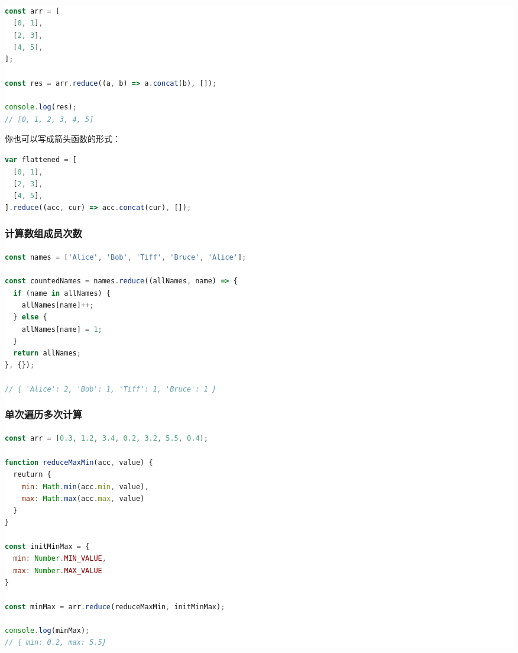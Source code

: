 ```js
const arr = [
  [0, 1],
  [2, 3],
  [4, 5],
];

const res = arr.reduce((a, b) => a.concat(b), []);

console.log(res);
// [0, 1, 2, 3, 4, 5]
```

你也可以写成箭头函数的形式：

```js
var flattened = [
  [0, 1],
  [2, 3],
  [4, 5],
].reduce((acc, cur) => acc.concat(cur), []);
```

### 计算数组成员次数

```js
const names = ['Alice', 'Bob', 'Tiff', 'Bruce', 'Alice'];

const countedNames = names.reduce((allNames, name) => {
  if (name in allNames) {
    allNames[name]++;
  } else {
    allNames[name] = 1;
  }
  return allNames;
}, {});

// { 'Alice': 2, 'Bob': 1, 'Tiff': 1, 'Bruce': 1 }
```

### 单次遍历多次计算

```js
const arr = [0.3, 1.2, 3.4, 0.2, 3.2, 5.5, 0.4];

function reduceMaxMin(acc, value) {
  reuturn {
    min: Math.min(acc.min, value),
    max: Math.max(acc.max, value)
  }
}

const initMinMax = {
  min: Number.MIN_VALUE,
  max: Number.MAX_VALUE
}

const minMax = arr.reduce(reduceMaxMin, initMinMax);

console.log(minMax);
// { min: 0.2, max: 5.5}
```
